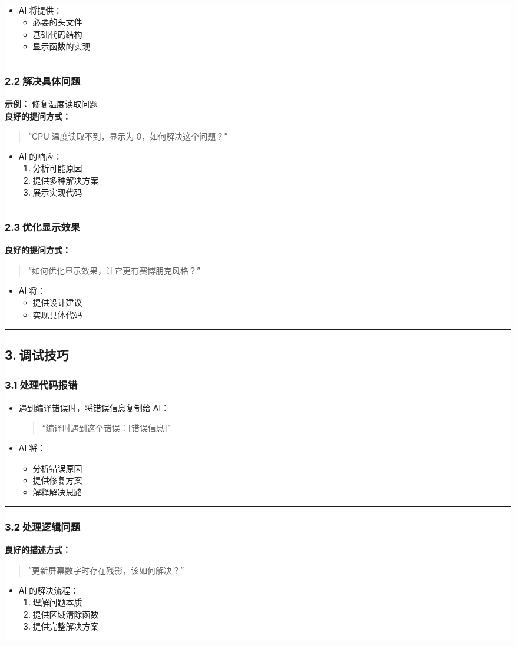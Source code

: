 - AI 将提供：  
  - 必要的头文件  
  - 基础代码结构  
  - 显示函数的实现  

---

### 2.2 解决具体问题

**示例：** 修复温度读取问题  
**良好的提问方式：**  
> “CPU 温度读取不到，显示为 0，如何解决这个问题？”  

- AI 的响应：  
  1. 分析可能原因  
  2. 提供多种解决方案  
  3. 展示实现代码  

---

### 2.3 优化显示效果

**良好的提问方式：**  
> “如何优化显示效果，让它更有赛博朋克风格？”  

- AI 将：  
  - 提供设计建议  
  - 实现具体代码  

---

## 3. 调试技巧

### 3.1 处理代码报错

- 遇到编译错误时，将错误信息复制给 AI：  
  > “编译时遇到这个错误：[错误信息]”  

- AI 将：  
  - 分析错误原因  
  - 提供修复方案  
  - 解释解决思路  

---

### 3.2 处理逻辑问题

**良好的描述方式：**  
> “更新屏幕数字时存在残影，该如何解决？”  

- AI 的解决流程：  
  1. 理解问题本质  
  2. 提供区域清除函数  
  3. 提供完整解决方案  

---